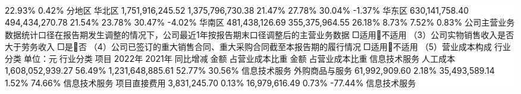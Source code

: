 22.93%
0.42%
分地区
华北区
1,751,916,245.52
1,375,796,730.38
21.47%
27.78%
30.04%
-1.37%
华东区
630,141,758.40
494,434,270.78
21.54%
23.78%
30.47%
-4.02%
华南区
481,438,126.69
355,375,964.55
26.18%
8.73%
7.52%
0.83%
公司主营业务数据统计口径在报告期发生调整的情况下，公司最近1年按报告期末口径调整后的主营业务数据
□适用不适用
（3）公司实物销售收入是否大于劳务收入
□是否
（4）公司已签订的重大销售合同、重大采购合同截至本报告期的履行情况
□适用不适用
（5）营业成本构成
行业分类
单位：元
行业分类
项目
2022年
2021年
同比增减
金额
占营业成本比重
金额
占营业成本比重
信息技术服务
人工成本
1,608,052,939.27
56.49%
1,231,648,885.61
52.77%
30.56%
信息技术服务
外购商品与服务
61,992,909.60
2.18%
35,493,589.14
1.52%
74.66%
信息技术服务
项目直接费用
3,831,245.70
0.13%
16,979,616.49
0.73%
-77.44%
信息技术服务